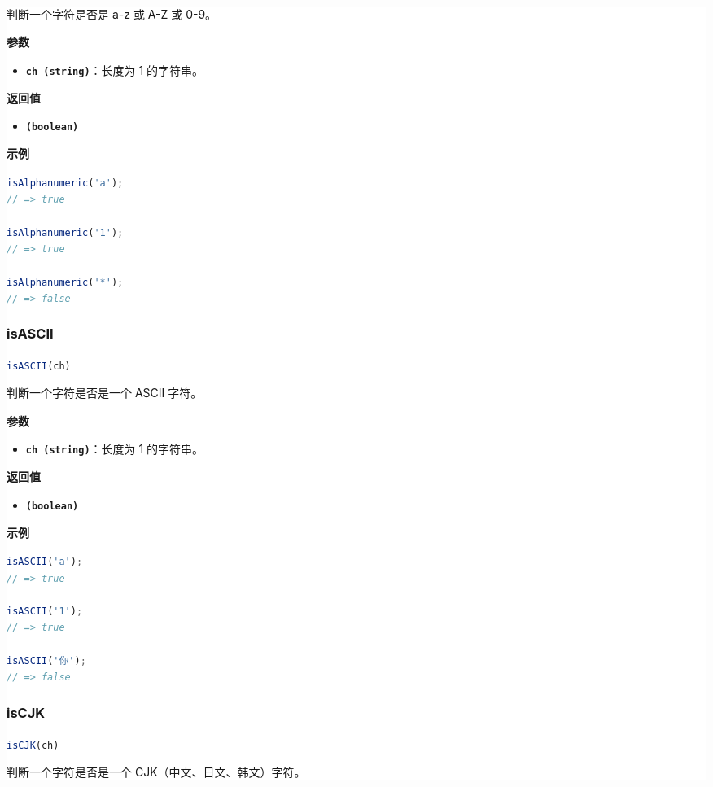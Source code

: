 判断一个字符是否是 a-z 或 A-Z 或 0-9。

**参数**

* **`ch (string)`**：长度为 1 的字符串。

**返回值**

* **`(boolean)`**

**示例**

```js
isAlphanumeric('a');
// => true

isAlphanumeric('1');
// => true

isAlphanumeric('*');
// => false
```

### isASCII

```js
isASCII(ch)
```

判断一个字符是否是一个 ASCII 字符。

**参数**

* **`ch (string)`**：长度为 1 的字符串。

**返回值**

* **`(boolean)`**

**示例**

```js
isASCII('a');
// => true

isASCII('1');
// => true

isASCII('你');
// => false
```

### isCJK

```js
isCJK(ch)
```

判断一个字符是否是一个 CJK（中文、日文、韩文）字符。
